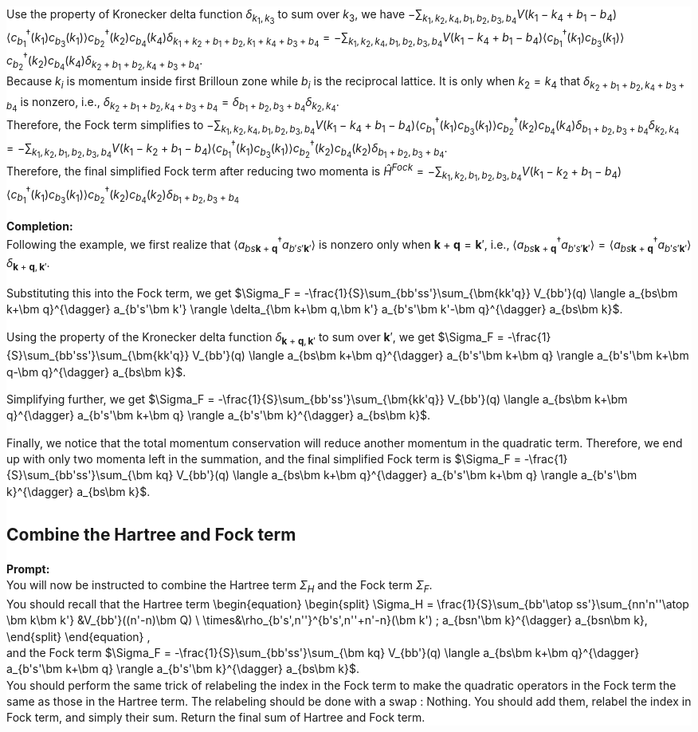 Use the property of Kronecker delta function $\delta_{k_1,k_3}$ to sum over $k_3$, we have $-\sum_{k_1,k_2, k_4,b_1,b_2,b_3,b_4} V(k_1-k_4+b_1-b_4) \langle c_{b_1}^\dagger(k_1) c_{b_3}(k_1) \rangle c_{b_2}^\dagger(k_2) c_{b_4}(k_4) \delta_{k_1+k_2+b_1+b_2,k_1+k_4+b_3+b_4}=-\sum_{k_1,k_2, k_4,b_1,b_2,b_3,b_4} V(k_1-k_4+b_1-b_4) \langle c_{b_1}^\dagger(k_1) c_{b_3}(k_1) \rangle c_{b_2}^\dagger(k_2) c_{b_4}(k_4) \delta_{k_2+b_1+b_2,k_4+b_3+b_4}$.  
Because $k_i$ is momentum inside first Brilloun zone while $b_i$ is the reciprocal lattice. It is only when $k_2=k_4$ that $\delta_{k_2+b_1+b_2,k_4+b_3+b_4}$ is nonzero, i.e., $\delta_{k_2+b_1+b_2,k_4+b_3+b_4}=\delta_{b_1+b_2,b_3+b_4}\delta_{k_2,k_4}$.  
Therefore, the Fock term simplifies to $-\sum_{k_1,k_2, k_4,b_1,b_2,b_3,b_4}  V(k_1-k_4+b_1-b_4) \langle c_{b_1}^\dagger(k_1) c_{b_3}(k_1) \rangle c_{b_2}^\dagger(k_2) c_{b_4}(k_4) \delta_{b_1+b_2,b_3+b_4}\delta_{k_2,k_4}=-\sum_{k_1,k_2, b_1,b_2,b_3,b_4} V(k_1-k_2+b_1-b_4) \langle c_{b_1}^\dagger(k_1) c_{b_3}(k_1) \rangle c_{b_2}^\dagger(k_2) c_{b_4}(k_2) \delta_{b_1+b_2,b_3+b_4}$.  
Therefore, the final simplified Fock term after reducing two momenta is $\hat{H}^{Fock}=-\sum_{k_1, k_2,b_1,b_2,b_3,b_4}  V(k_1-k_2+b_1-b_4) \langle c_{b_1}^\dagger(k_1) c_{b_3}(k_1) \rangle c_{b_2}^\dagger(k_2) c_{b_4}(k_2) \delta_{b_1+b_2,b_3+b_4}$

**Completion:**  
Following the example, we first realize that $\langle a_{bs\bm k+\bm q}^{\dagger} a_{b's'\bm k'} \rangle$ is nonzero only when $\bm k+\bm q=\bm k'$, i.e., $\langle a_{bs\bm k+\bm q}^{\dagger} a_{b's'\bm k'} \rangle = \langle a_{bs\bm k+\bm q}^{\dagger} a_{b's'\bm k'} \rangle \delta_{\bm k+\bm q,\bm k'}$.

Substituting this into the Fock term, we get $\Sigma_F = -\frac{1}{S}\sum_{bb'ss'}\sum_{\bm{kk'q}} V_{bb'}(q) \langle a_{bs\bm k+\bm q}^{\dagger} a_{b's'\bm k'} \rangle \delta_{\bm k+\bm q,\bm k'} a_{b's'\bm k'-\bm q}^{\dagger} a_{bs\bm k}$.

Using the property of the Kronecker delta function $\delta_{\bm k+\bm q,\bm k'}$ to sum over $\bm k'$, we get $\Sigma_F = -\frac{1}{S}\sum_{bb'ss'}\sum_{\bm{kk'q}} V_{bb'}(q) \langle a_{bs\bm k+\bm q}^{\dagger} a_{b's'\bm k+\bm q} \rangle a_{b's'\bm k+\bm q-\bm q}^{\dagger} a_{bs\bm k}$.

Simplifying further, we get $\Sigma_F = -\frac{1}{S}\sum_{bb'ss'}\sum_{\bm{kk'q}} V_{bb'}(q) \langle a_{bs\bm k+\bm q}^{\dagger} a_{b's'\bm k+\bm q} \rangle a_{b's'\bm k}^{\dagger} a_{bs\bm k}$.

Finally, we notice that the total momentum conservation will reduce another momentum in the quadratic term. Therefore, we end up with only two momenta left in the summation, and the final simplified Fock term is $\Sigma_F = -\frac{1}{S}\sum_{bb'ss'}\sum_{\bm kq} V_{bb'}(q) \langle a_{bs\bm k+\bm q}^{\dagger} a_{b's'\bm k+\bm q} \rangle a_{b's'\bm k}^{\dagger} a_{bs\bm k}$.


## Combine the Hartree and Fock term  
**Prompt:**  
You will now be instructed to combine the Hartree term $\Sigma_H$ and the Fock term $\Sigma_F$.  
You should recall that the Hartree term \begin{equation}
\begin{split}
\Sigma_H = \frac{1}{S}\sum_{bb'\atop ss'}\sum_{nn'n''\atop \bm k\bm k'} &V_{bb'}((n'-n)\bm Q) \\
\times&\rho_{b's'\,n''}^{b's'\,n''+n'-n}(\bm k') \; a_{bsn'\bm k}^{\dagger} a_{bsn\bm k},
\end{split}
\end{equation}
,  
and the Fock term $\Sigma_F = -\frac{1}{S}\sum_{bb'ss'}\sum_{\bm kq} V_{bb'}(q) \langle a_{bs\bm k+\bm q}^{\dagger} a_{b's'\bm k+\bm q} \rangle a_{b's'\bm k}^{\dagger} a_{bs\bm k}$.  
You should perform the same trick of relabeling the index in the Fock term to make the quadratic operators in the Fock term the same as those in the Hartree term. The relabeling should be done with a swap : Nothing.
You should add them, relabel the index in Fock term, and simply their sum. 
Return the final sum of Hartree and Fock term.
